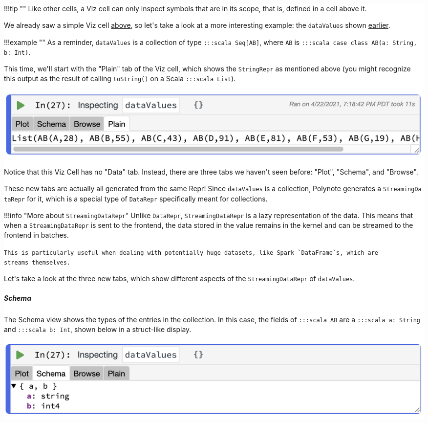 !!!tip ""
    Like other cells, a Viz cell can only inspect symbols that are in its scope, that is, defined in a cell above it. 

We already saw a simple Viz cell [above](#data-reprs), so let's take a look at a more interesting example: the 
`dataValues` shown [earlier](#vega-cells). 

!!!example ""
    As a reminder, `dataValues` is a collection of type `:::scala Seq[AB]`, where `AB` is 
    `:::scala case class AB(a: String, b: Int)`.  

This time, we'll start with the "Plain" tab of the Viz cell, which shows the `StringRepr` as mentioned above (you might
recognize this output as the result of calling `toString()` on a Scala `:::scala List`).

![More Complex Viz Cell](images/collection-viz-cell-plain.png)

Notice that this Viz Cell has no "Data" tab. Instead, there are three tabs we haven't seen before: "Plot", "Schema", 
and "Browse".

These new tabs are actually all generated from the same Repr! Since `dataValues` is a collection, Polynote generates a 
`StreamingDataRepr` for it, which is a special type of `DataRepr` specifically meant for collections. 

!!!info "More about `StreamingDataRepr`"
    Unlike `DataRepr`, `StreamingDataRepr` is a lazy representation of the data. This means that when a 
    `StreamingDataRepr` is sent to the frontend, the data stored in the value remains in the kernel and can be streamed
    to the frontend in batches. 

    This is particularly useful when dealing with potentially huge datasets, like Spark `DataFrame`s, which are 
    streams themselves. 

Let's take a look at the three new tabs, which show different aspects of the `StreamingDataRepr` of `dataValues`.  

##### Schema

The Schema view shows the types of the entries in the collection. In this case, the fields of `:::scala AB` are a
`:::scala a: String` and `:::scala b: Int`, shown below in a struct-like display. 

![Schema](images/collection-viz-cell-schema.png)
